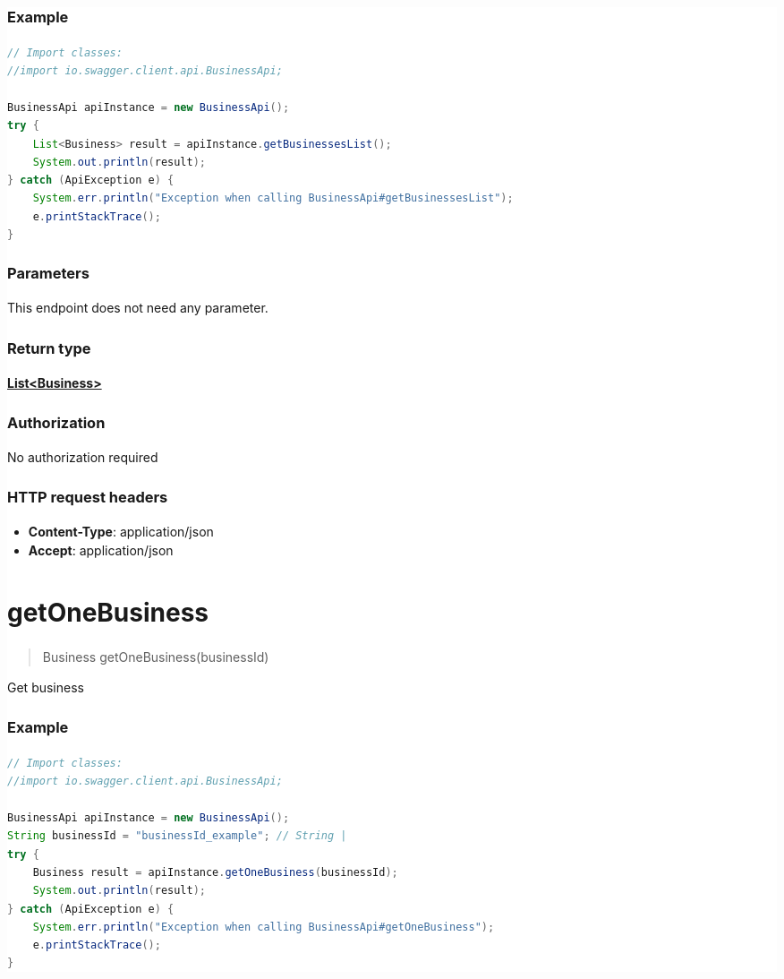 ### Example
```java
// Import classes:
//import io.swagger.client.api.BusinessApi;

BusinessApi apiInstance = new BusinessApi();
try {
    List<Business> result = apiInstance.getBusinessesList();
    System.out.println(result);
} catch (ApiException e) {
    System.err.println("Exception when calling BusinessApi#getBusinessesList");
    e.printStackTrace();
}
```

### Parameters
This endpoint does not need any parameter.

### Return type

[**List&lt;Business&gt;**](Business.md)

### Authorization

No authorization required

### HTTP request headers

 - **Content-Type**: application/json
 - **Accept**: application/json

<a name="getOneBusiness"></a>
# **getOneBusiness**
> Business getOneBusiness(businessId)

Get business

### Example
```java
// Import classes:
//import io.swagger.client.api.BusinessApi;

BusinessApi apiInstance = new BusinessApi();
String businessId = "businessId_example"; // String | 
try {
    Business result = apiInstance.getOneBusiness(businessId);
    System.out.println(result);
} catch (ApiException e) {
    System.err.println("Exception when calling BusinessApi#getOneBusiness");
    e.printStackTrace();
}
```
